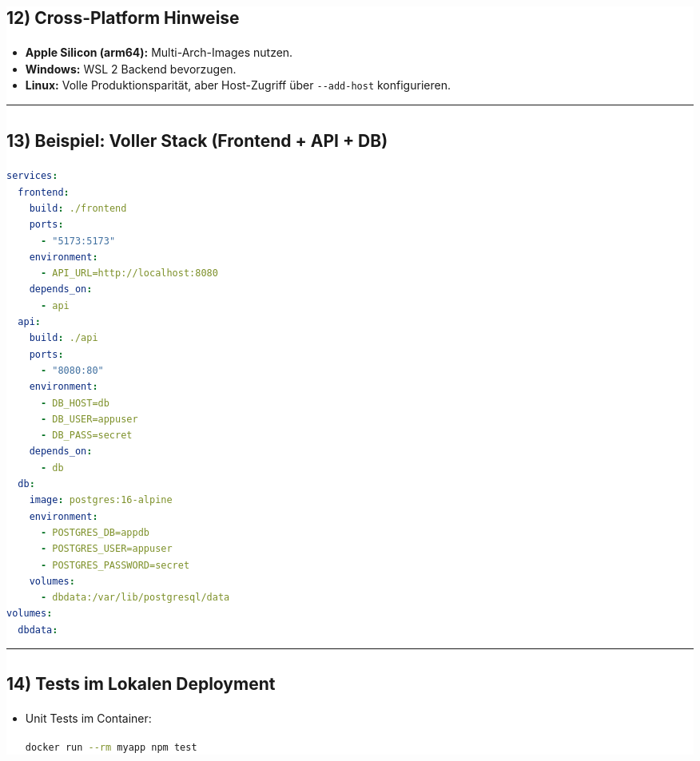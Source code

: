 
## 12) Cross-Platform Hinweise

* **Apple Silicon (arm64):** Multi-Arch-Images nutzen.
* **Windows:** WSL 2 Backend bevorzugen.
* **Linux:** Volle Produktionsparität, aber Host-Zugriff über `--add-host` konfigurieren.

---

## 13) Beispiel: Voller Stack (Frontend + API + DB)

```yaml
services:
  frontend:
    build: ./frontend
    ports:
      - "5173:5173"
    environment:
      - API_URL=http://localhost:8080
    depends_on:
      - api
  api:
    build: ./api
    ports:
      - "8080:80"
    environment:
      - DB_HOST=db
      - DB_USER=appuser
      - DB_PASS=secret
    depends_on:
      - db
  db:
    image: postgres:16-alpine
    environment:
      - POSTGRES_DB=appdb
      - POSTGRES_USER=appuser
      - POSTGRES_PASSWORD=secret
    volumes:
      - dbdata:/var/lib/postgresql/data
volumes:
  dbdata:
```

---

## 14) Tests im Lokalen Deployment

* Unit Tests im Container:

  ```bash
  docker run --rm myapp npm test
  ```
